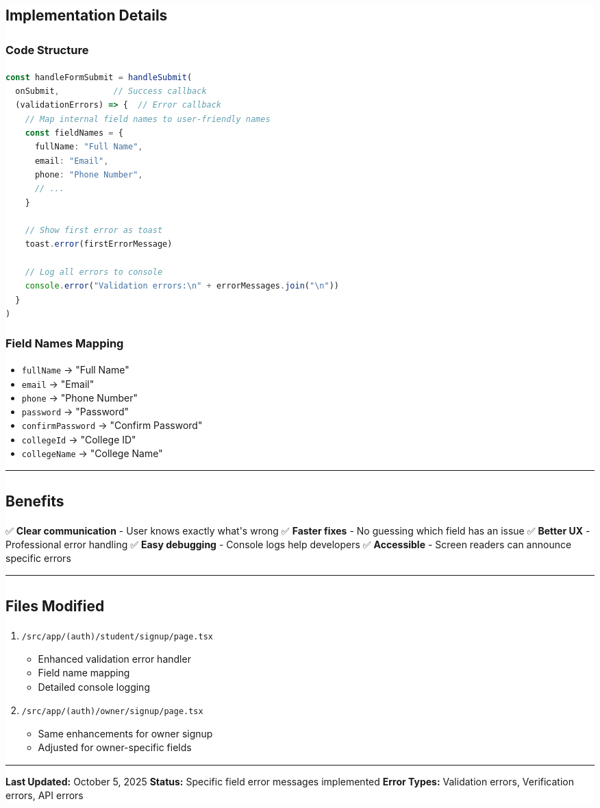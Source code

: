 
## Implementation Details

### Code Structure

```typescript
const handleFormSubmit = handleSubmit(
  onSubmit,           // Success callback
  (validationErrors) => {  // Error callback
    // Map internal field names to user-friendly names
    const fieldNames = {
      fullName: "Full Name",
      email: "Email",
      phone: "Phone Number",
      // ...
    }

    // Show first error as toast
    toast.error(firstErrorMessage)

    // Log all errors to console
    console.error("Validation errors:\n" + errorMessages.join("\n"))
  }
)
```

### Field Names Mapping
- `fullName` → "Full Name"
- `email` → "Email"
- `phone` → "Phone Number"
- `password` → "Password"
- `confirmPassword` → "Confirm Password"
- `collegeId` → "College ID"
- `collegeName` → "College Name"

---

## Benefits

✅ **Clear communication** - User knows exactly what's wrong
✅ **Faster fixes** - No guessing which field has an issue
✅ **Better UX** - Professional error handling
✅ **Easy debugging** - Console logs help developers
✅ **Accessible** - Screen readers can announce specific errors

---

## Files Modified

1. `/src/app/(auth)/student/signup/page.tsx`
   - Enhanced validation error handler
   - Field name mapping
   - Detailed console logging

2. `/src/app/(auth)/owner/signup/page.tsx`
   - Same enhancements for owner signup
   - Adjusted for owner-specific fields

---

**Last Updated:** October 5, 2025
**Status:** Specific field error messages implemented
**Error Types:** Validation errors, Verification errors, API errors

